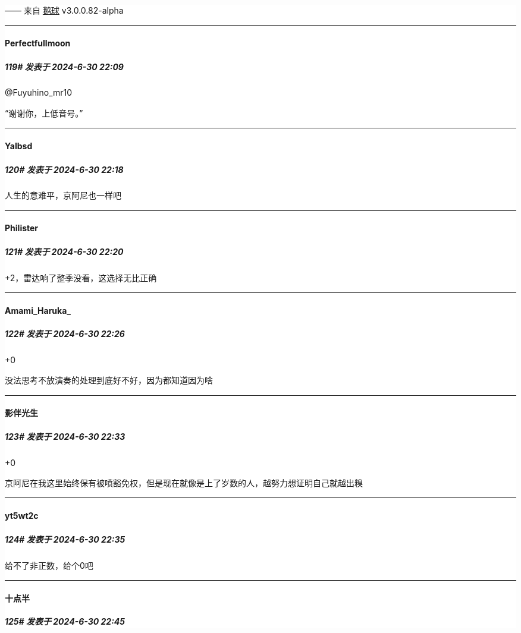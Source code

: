 —— 来自 [鹅球](https://www.pgyer.com/xfPejhuq) v3.0.0.82-alpha


*****

####  Perfectfullmoon  
##### 119#       发表于 2024-6-30 22:09

@Fuyuhino_mr10

“谢谢你，上低音号。”


*****

####  Yalbsd  
##### 120#       发表于 2024-6-30 22:18

人生的意难平，京阿尼也一样吧


*****

####  Philister  
##### 121#       发表于 2024-6-30 22:20

+2，雷达响了整季没看，这选择无比正确


*****

####  Amami_Haruka_  
##### 122#       发表于 2024-6-30 22:26

+0

没法思考不放演奏的处理到底好不好，因为都知道因为啥


*****

####  影伴光生  
##### 123#       发表于 2024-6-30 22:33

+0

京阿尼在我这里始终保有被喷豁免权，但是现在就像是上了岁数的人，越努力想证明自己就越出糗

*****

####  yt5wt2c  
##### 124#       发表于 2024-6-30 22:35

给不了非正数，给个0吧


*****

####  十点半  
##### 125#       发表于 2024-6-30 22:45
